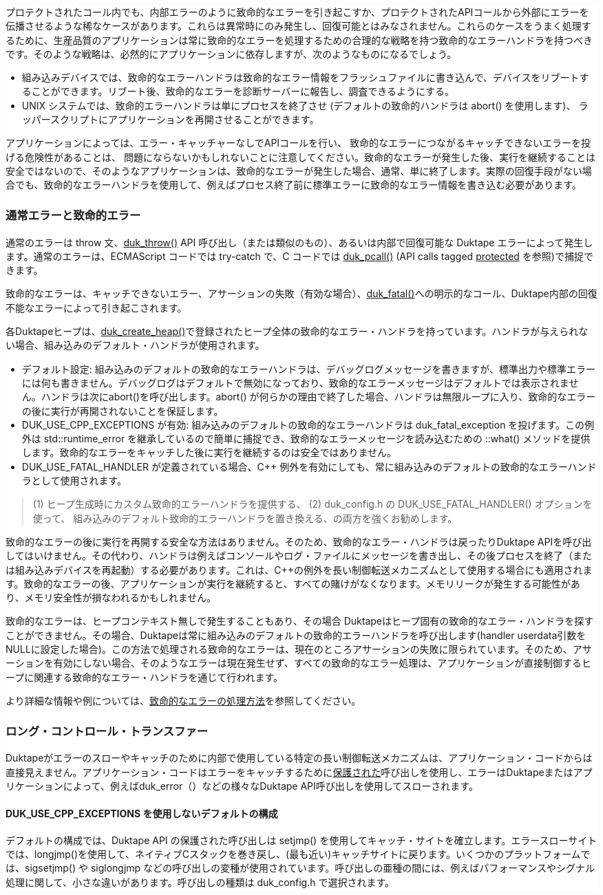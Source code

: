 
プロテクトされたコール内でも、内部エラーのように致命的なエラーを引き起こすか、プロテクトされたAPIコールから外部にエラーを伝播させるような稀なケースがあります。これらは異常時にのみ発生し、回復可能とはみなされません。これらのケースをうまく処理するために、生産品質のアプリケーションは常に致命的なエラーを処理するための合理的な戦略を持つ致命的なエラーハンドラを持つべきです。そのような戦略は、必然的にアプリケーションに依存しますが、次のようなものになるでしょう。

- 組み込みデバイスでは、致命的なエラーハンドラは致命的なエラー情報をフラッシュファイルに書き込んで、デバイスをリブートすることができます。リブート後、致命的なエラーを診断サーバーに報告し、調査できるようにする。
- UNIX システムでは、致命的エラーハンドラは単にプロセスを終了させ (デフォルトの致命的ハンドラは abort() を使用します)、 ラッパースクリプトにアプリケーションを再開させることができます。

アプリケーションによっては、エラー・キャッチャーなしでAPIコールを行い、 致命的なエラーにつながるキャッチできないエラーを投げる危険性があることは、 問題にならないかもしれないことに注意してください。致命的なエラーが発生した後、実行を継続することは安全ではないので、そのようなアプリケーションは、致命的なエラーが発生した場合、通常、単に終了します。実際の回復手段がない場合でも、致命的なエラーハンドラを使用して、例えばプロセス終了前に標準エラーに致命的なエラー情報を書き込む必要があります。


### 通常エラーと致命的エラー

通常のエラーは throw 文、[duk_throw()]() API 呼び出し（または類似のもの）、あるいは内部で回復可能な Duktape エラーによって発生します。通常のエラーは、ECMAScript コードでは try-catch で、C コードでは [duk_pcall()]() (API calls tagged [protected]() を参照)で捕捉できます。

致命的なエラーは、キャッチできないエラー、アサーションの失敗（有効な場合）、[duk_fatal()]()への明示的なコール、Duktape内部の回復不能なエラーによって引き起こされます。

各Duktapeヒープは、[duk_create_heap()]()で登録されたヒープ全体の致命的なエラー・ハンドラを持っています。ハンドラが与えられない場合、組み込みのデフォルト・ハンドラが使用されます。

- デフォルト設定: 組み込みのデフォルトの致命的なエラーハンドラは、デバッグログメッセージを書きますが、標準出力や標準エラーには何も書きません。デバッグログはデフォルトで無効になっており、致命的なエラーメッセージはデフォルトでは表示されません。ハンドラは次にabort()を呼び出します。abort() が何らかの理由で終了した場合、ハンドラは無限ループに入り、致命的なエラーの後に実行が再開されないことを保証します。
- DUK_USE_CPP_EXCEPTIONS が有効: 組み込みのデフォルトの致命的なエラーハンドラは duk_fatal_exception を投げます。この例外は std::runtime_error を継承しているので簡単に捕捉でき、致命的なエラーメッセージを読み込むための ::what() メソッドを提供します。致命的なエラーをキャッチした後に実行を継続するのは安全ではありません。
- DUK_USE_FATAL_HANDLER が定義されている場合、C++ 例外を有効にしても、常に組み込みのデフォルトの致命的なエラーハンドラとして使用されます。

> (1) ヒープ生成時にカスタム致命的エラーハンドラを提供する、 (2) duk_config.h の DUK_USE_FATAL_HANDLER() オプションを使って、 組み込みのデフォルト致命的エラーハンドラを置き換える、の両方を強くお勧めします。


致命的なエラーの後に実行を再開する安全な方法はありません。そのため、致命的なエラー・ハンドラは戻ったりDuktape APIを呼び出してはいけません。その代わり、ハンドラは例えばコンソールやログ・ファイルにメッセージを書き出し、その後プロセスを終了（または組み込みデバイスを再起動）する必要があります。これは、C++の例外を長い制御転送メカニズムとして使用する場合にも適用されます。致命的なエラーの後、アプリケーションが実行を継続すると、すべての賭けがなくなります。メモリリークが発生する可能性があり、メモリ安全性が損なわれるかもしれません。

致命的なエラーは、ヒープコンテキスト無しで発生することもあり、その場合 Duktapeはヒープ固有の致命的なエラー・ハンドラを探すことができません。その場合、Duktapeは常に組み込みのデフォルトの致命的エラーハンドラを呼び出します(handler userdata引数をNULLに設定した場合)。この方法で処理される致命的なエラーは、現在のところアサーションの失敗に限られています。そのため、アサーションを有効にしない場合、そのようなエラーは現在発生せず、すべての致命的なエラー処理は、アプリケーションが直接制御するヒープに関連する致命的なエラー・ハンドラを通じて行われます。

より詳細な情報や例については、[致命的なエラーの処理方法]()を参照してください。


### ロング・コントロール・トランスファー

Duktapeがエラーのスローやキャッチのために内部で使用している特定の長い制御転送メカニズムは、アプリケーション・コードからは直接見えません。アプリケーション・コードはエラーをキャッチするために[保護された]()呼び出しを使用し、エラーはDuktapeまたはアプリケーションによって、例えばduk_error（）などの様々なDuktape API呼び出しを使用してスローされます。


#### DUK_USE_CPP_EXCEPTIONS を使用しないデフォルトの構成

デフォルトの構成では、Duktape API の保護された呼び出しは setjmp() を使用してキャッチ・サイトを確立します。エラースローサイトでは、longjmp()を使用して、ネイティブCスタックを巻き戻し、(最も近い)キャッチサイトに戻ります。いくつかのプラットフォームでは、sigsetjmp() や siglongjmp などの呼び出しの変種が使用されています。呼び出しの亜種の間には、例えばパフォーマンスやシグナル処理に関して、小さな違いがあります。呼び出しの種類は duk_config.h で選択されます。
